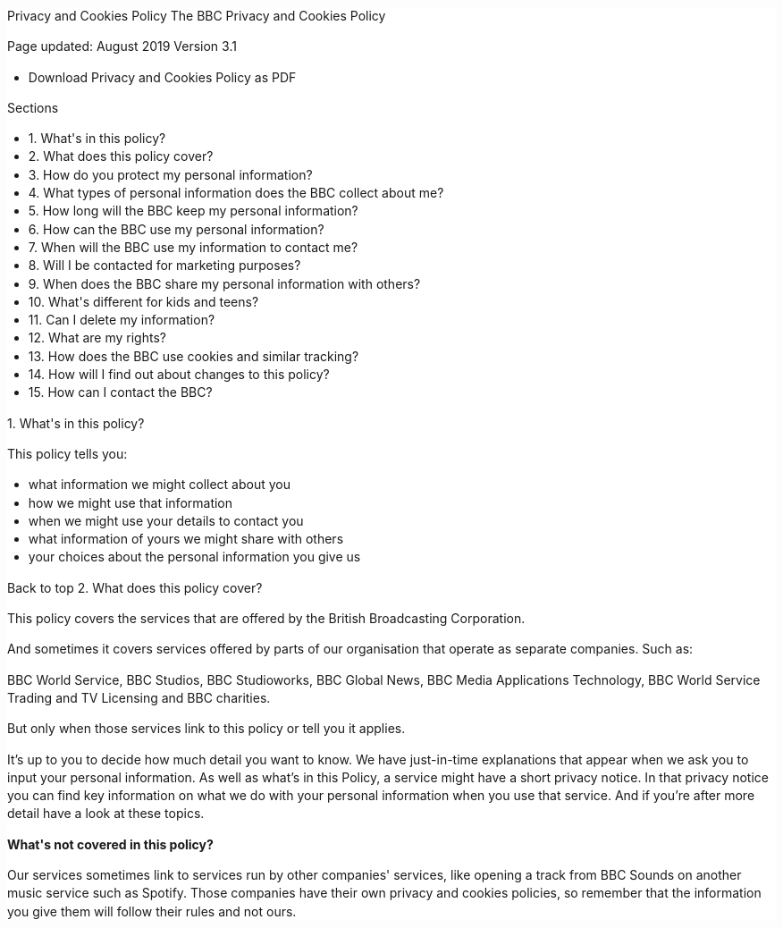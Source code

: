 Privacy and Cookies Policy The BBC Privacy and Cookies Policy

Page updated: August 2019 Version 3.1

*   Download Privacy and Cookies Policy as PDF

Sections

*   1\. What's in this policy?
*   2\. What does this policy cover?
*   3\. How do you protect my personal information?
*   4\. What types of personal information does the BBC collect about me?
*   5\. How long will the BBC keep my personal information?
*   6\. How can the BBC use my personal information?
*   7\. When will the BBC use my information to contact me?
*   8\. Will I be contacted for marketing purposes?
*   9\. When does the BBC share my personal information with others?
*   10\. What's different for kids and teens?
*   11\. Can I delete my information?
*   12\. What are my rights?
*   13\. How does the BBC use cookies and similar tracking?
*   14\. How will I find out about changes to this policy?
*   15\. How can I contact the BBC?

1\. What's in this policy?

This policy tells you:

*   what information we might collect about you
*   how we might use that information
*   when we might use your details to contact you
*   what information of yours we might share with others
*   your choices about the personal information you give us

Back to top 2. What does this policy cover?

This policy covers the services that are offered by the British Broadcasting Corporation.

And sometimes it covers services offered by parts of our organisation that operate as separate companies. Such as:

BBC World Service, BBC Studios, BBC Studioworks, BBC Global News, BBC Media Applications Technology, BBC World Service Trading and TV Licensing and BBC charities.

But only when those services link to this policy or tell you it applies.

It’s up to you to decide how much detail you want to know. We have just-in-time explanations that appear when we ask you to input your personal information. As well as what’s in this Policy, a service might have a short privacy notice. In that privacy notice you can find key information on what we do with your personal information when you use that service. And if you’re after more detail have a look at these topics.

**What's not covered in this policy?**

Our services sometimes link to services run by other companies' services, like opening a track from BBC Sounds on another music service such as Spotify. Those companies have their own privacy and cookies policies, so remember that the information you give them will follow their rules and not ours.
